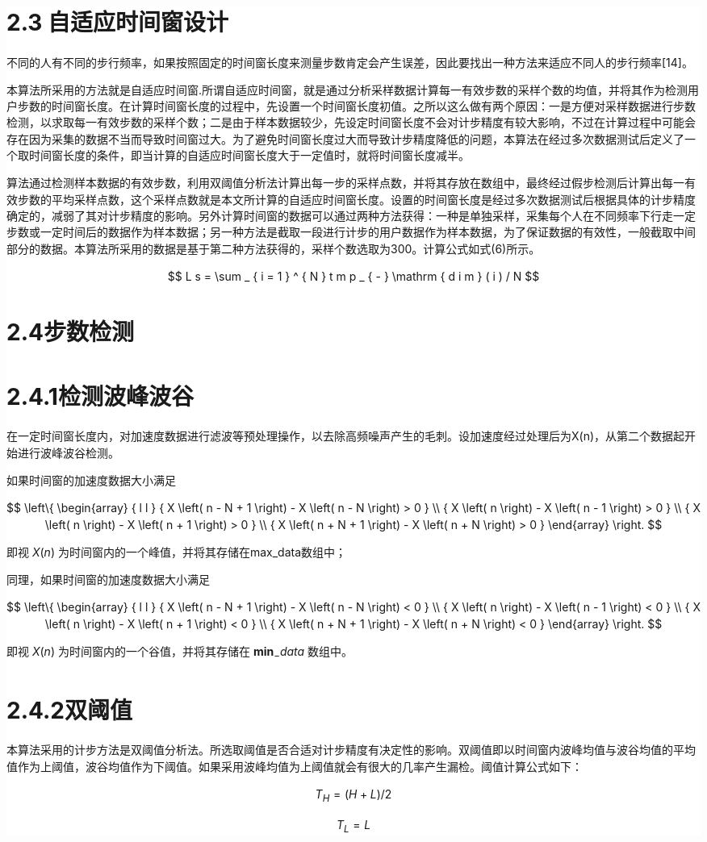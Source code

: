 # 2.3 自适应时间窗设计

不同的人有不同的步行频率，如果按照固定的时间窗长度来测量步数肯定会产生误差，因此要找出一种方法来适应不同人的步行频率[14]。

本算法所采用的方法就是自适应时间窗.所谓自适应时间窗，就是通过分析采样数据计算每一有效步数的采样个数的均值，并将其作为检测用户步数的时间窗长度。在计算时间窗长度的过程中，先设置一个时间窗长度初值。之所以这么做有两个原因：一是方便对采样数据进行步数检测，以求取每一有效步数的采样个数；二是由于样本数据较少，先设定时间窗长度不会对计步精度有较大影响，不过在计算过程中可能会存在因为采集的数据不当而导致时间窗过大。为了避免时间窗长度过大而导致计步精度降低的问题，本算法在经过多次数据测试后定义了一个取时间窗长度的条件，即当计算的自适应时间窗长度大于一定值时，就将时间窗长度减半。

算法通过检测样本数据的有效步数，利用双阈值分析法计算出每一步的采样点数，并将其存放在数组中，最终经过假步检测后计算出每一有效步数的平均采样点数，这个采样点数就是本文所计算的自适应时间窗长度。设置的时间窗长度是经过多次数据测试后根据具体的计步精度确定的，减弱了其对计步精度的影响。另外计算时间窗的数据可以通过两种方法获得：一种是单独采样，采集每个人在不同频率下行走一定步数或一定时间后的数据作为样本数据；另一种方法是截取一段进行计步的用户数据作为样本数据，为了保证数据的有效性，一般截取中间部分的数据。本算法所采用的数据是基于第二种方法获得的，采样个数选取为300。计算公式如式(6)所示。

$$
L s = \sum _ { i = 1 } ^ { N } t m p _ { - } \mathrm { d i m } ( i ) / N
$$

# 2.4步数检测

# 2.4.1检测波峰波谷

在一定时间窗长度内，对加速度数据进行滤波等预处理操作，以去除高频噪声产生的毛刺。设加速度经过处理后为X(n)，从第二个数据起开始进行波峰波谷检测。

如果时间窗的加速度数据大小满足

$$
\left\{ \begin{array} { l l } { X \left( n - N + 1 \right) - X \left( n - N \right) > 0 } \\ { X \left( n \right) - X \left( n - 1 \right) > 0 } \\ { X \left( n \right) - X \left( n + 1 \right) > 0 } \\ { X \left( n + N + 1 \right) - X \left( n + N \right) > 0 } \end{array} \right.
$$

即视 $X ( n )$ 为时间窗内的一个峰值，并将其存储在max_data数组中；

同理，如果时间窗的加速度数据大小满足

$$
\left\{ \begin{array} { l l } { X \left( n - N + 1 \right) - X \left( n - N \right) < 0 } \\ { X \left( n \right) - X \left( n - 1 \right) < 0 } \\ { X \left( n \right) - X \left( n + 1 \right) < 0 } \\ { X \left( n + N + 1 \right) - X \left( n + N \right) < 0 } \end{array} \right.
$$

即视 $X ( n )$ 为时间窗内的一个谷值，并将其存储在 $\mathbf { m i n } _ { - } d a t a$ 数组中。

# 2.4.2双阈值

本算法采用的计步方法是双阈值分析法。所选取阈值是否合适对计步精度有决定性的影响。双阈值即以时间窗内波峰均值与波谷均值的平均值作为上阈值，波谷均值作为下阈值。如果采用波峰均值为上阈值就会有很大的几率产生漏检。阈值计算公式如下：

$$
T _ { { \scriptscriptstyle H } } = \big ( H + L \big ) / 2
$$

$$
T _ { \scriptscriptstyle L } = L
$$
